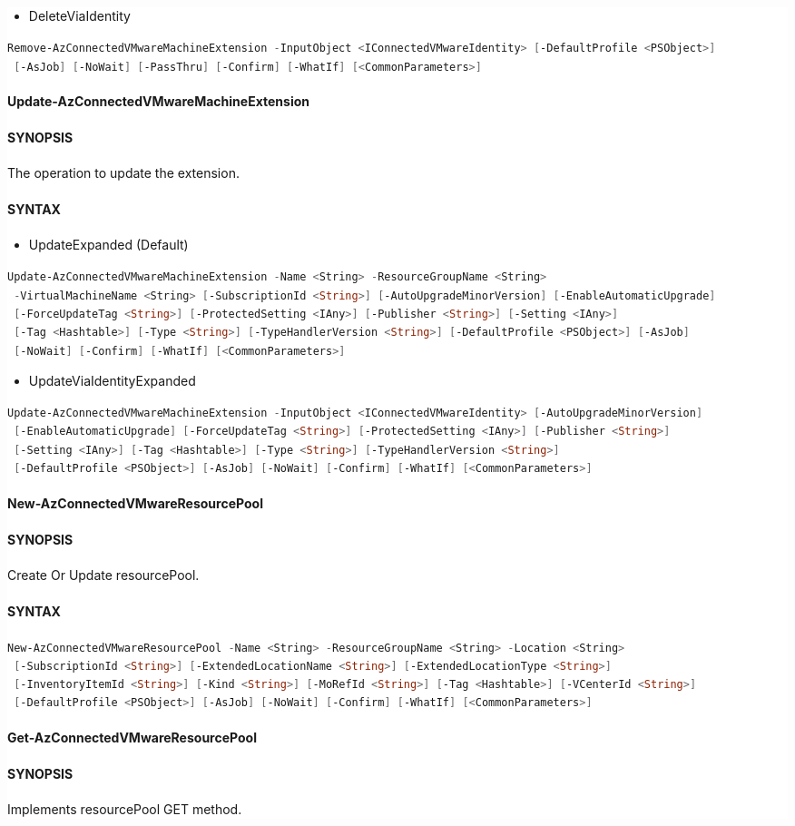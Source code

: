 + DeleteViaIdentity
```powershell
Remove-AzConnectedVMwareMachineExtension -InputObject <IConnectedVMwareIdentity> [-DefaultProfile <PSObject>]
 [-AsJob] [-NoWait] [-PassThru] [-Confirm] [-WhatIf] [<CommonParameters>]
```


#### Update-AzConnectedVMwareMachineExtension

#### SYNOPSIS
The operation to update the extension.

#### SYNTAX

+ UpdateExpanded (Default)
```powershell
Update-AzConnectedVMwareMachineExtension -Name <String> -ResourceGroupName <String>
 -VirtualMachineName <String> [-SubscriptionId <String>] [-AutoUpgradeMinorVersion] [-EnableAutomaticUpgrade]
 [-ForceUpdateTag <String>] [-ProtectedSetting <IAny>] [-Publisher <String>] [-Setting <IAny>]
 [-Tag <Hashtable>] [-Type <String>] [-TypeHandlerVersion <String>] [-DefaultProfile <PSObject>] [-AsJob]
 [-NoWait] [-Confirm] [-WhatIf] [<CommonParameters>]
```

+ UpdateViaIdentityExpanded
```powershell
Update-AzConnectedVMwareMachineExtension -InputObject <IConnectedVMwareIdentity> [-AutoUpgradeMinorVersion]
 [-EnableAutomaticUpgrade] [-ForceUpdateTag <String>] [-ProtectedSetting <IAny>] [-Publisher <String>]
 [-Setting <IAny>] [-Tag <Hashtable>] [-Type <String>] [-TypeHandlerVersion <String>]
 [-DefaultProfile <PSObject>] [-AsJob] [-NoWait] [-Confirm] [-WhatIf] [<CommonParameters>]
```


#### New-AzConnectedVMwareResourcePool

#### SYNOPSIS
Create Or Update resourcePool.

#### SYNTAX

```powershell
New-AzConnectedVMwareResourcePool -Name <String> -ResourceGroupName <String> -Location <String>
 [-SubscriptionId <String>] [-ExtendedLocationName <String>] [-ExtendedLocationType <String>]
 [-InventoryItemId <String>] [-Kind <String>] [-MoRefId <String>] [-Tag <Hashtable>] [-VCenterId <String>]
 [-DefaultProfile <PSObject>] [-AsJob] [-NoWait] [-Confirm] [-WhatIf] [<CommonParameters>]
```


#### Get-AzConnectedVMwareResourcePool

#### SYNOPSIS
Implements resourcePool GET method.
